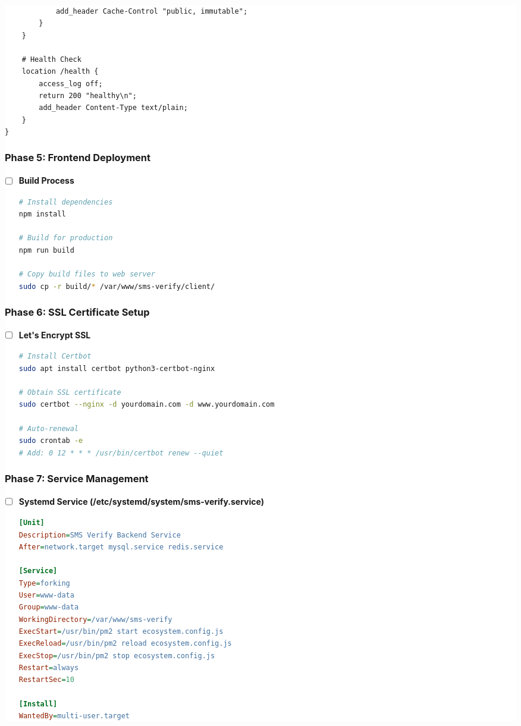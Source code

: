   ```nginx
              add_header Cache-Control "public, immutable";
          }
      }

      # Health Check
      location /health {
          access_log off;
          return 200 "healthy\n";
          add_header Content-Type text/plain;
      }
  }
  ```

### **Phase 5: Frontend Deployment**

- [ ] **Build Process**

  ```bash
  # Install dependencies
  npm install

  # Build for production
  npm run build

  # Copy build files to web server
  sudo cp -r build/* /var/www/sms-verify/client/
  ```

### **Phase 6: SSL Certificate Setup**

- [ ] **Let's Encrypt SSL**

  ```bash
  # Install Certbot
  sudo apt install certbot python3-certbot-nginx

  # Obtain SSL certificate
  sudo certbot --nginx -d yourdomain.com -d www.yourdomain.com

  # Auto-renewal
  sudo crontab -e
  # Add: 0 12 * * * /usr/bin/certbot renew --quiet
  ```

### **Phase 7: Service Management**

- [ ] **Systemd Service (/etc/systemd/system/sms-verify.service)**

  ```ini
  [Unit]
  Description=SMS Verify Backend Service
  After=network.target mysql.service redis.service

  [Service]
  Type=forking
  User=www-data
  Group=www-data
  WorkingDirectory=/var/www/sms-verify
  ExecStart=/usr/bin/pm2 start ecosystem.config.js
  ExecReload=/usr/bin/pm2 reload ecosystem.config.js
  ExecStop=/usr/bin/pm2 stop ecosystem.config.js
  Restart=always
  RestartSec=10

  [Install]
  WantedBy=multi-user.target
  ```